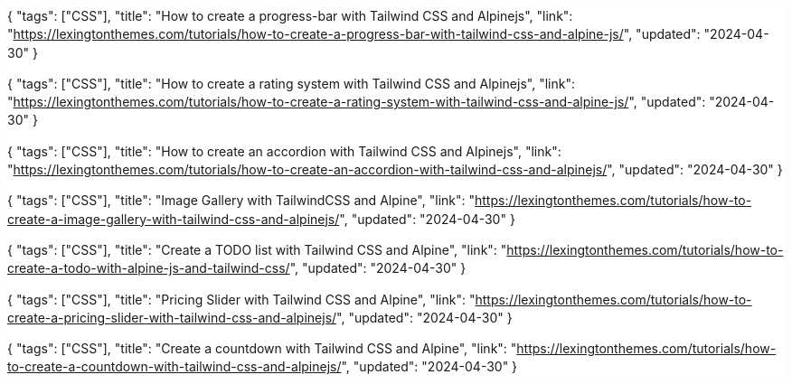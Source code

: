 {
  "tags": ["CSS"],
  "title": "How to create a progress-bar with Tailwind CSS and Alpinejs",
  "link": "https://lexingtonthemes.com/tutorials/how-to-create-a-progress-bar-with-tailwind-css-and-alpine-js/",
  "updated": "2024-04-30"
}

{
  "tags": ["CSS"],
  "title": "How to create a rating system with Tailwind CSS and Alpinejs",
  "link": "https://lexingtonthemes.com/tutorials/how-to-create-a-rating-system-with-tailwind-css-and-alpine-js/",
  "updated": "2024-04-30"
}

{
  "tags": ["CSS"],
  "title": "How to create an accordion with Tailwind CSS and Alpinejs",
  "link": "https://lexingtonthemes.com/tutorials/how-to-create-an-accordion-with-tailwind-css-and-alpinejs/",
  "updated": "2024-04-30"
}

{
  "tags": ["CSS"],
  "title": "Image Gallery with TailwindCSS and Alpine",
  "link": "https://lexingtonthemes.com/tutorials/how-to-create-a-image-gallery-with-tailwind-css-and-alpinejs/",
  "updated": "2024-04-30"
}

{
  "tags": ["CSS"],
  "title": "Create a TODO list with Tailwind CSS and Alpine",
  "link": "https://lexingtonthemes.com/tutorials/how-to-create-a-todo-with-alpine-js-and-tailwind-css/",
  "updated": "2024-04-30"
}

{
  "tags": ["CSS"],
  "title": "Pricing Slider with Tailwind CSS and Alpine",
  "link": "https://lexingtonthemes.com/tutorials/how-to-create-a-pricing-slider-with-tailwind-css-and-alpinejs/",
  "updated": "2024-04-30"
}

{
  "tags": ["CSS"],
  "title": "Create a countdown with Tailwind CSS and Alpine",
  "link": "https://lexingtonthemes.com/tutorials/how-to-create-a-countdown-with-tailwind-css-and-alpinejs/",
  "updated": "2024-04-30"
}
